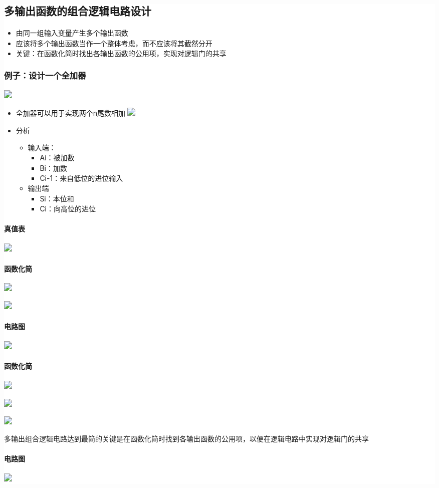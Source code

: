 
## 多输出函数的组合逻辑电路设计

- 由同一组输入变量产生多个输出函数
- 应该将多个输出函数当作一个整体考虑，而不应该将其截然分开
- 关键：在函数化简时找出各输出函数的公用项，实现对逻辑门的共享

### 例子：设计一个全加器

![](https://cdn.jsdelivr.net/gh/chengkhen/picture_via_picco/202207241858665.png)

- 全加器可以用于实现两个n尾数相加
![](https://cdn.jsdelivr.net/gh/chengkhen/picture_via_picco/202207241903918.png)

- 分析
   - 输入端：
      - Ai：被加数
      - Bi：加数
      - Ci-1：来自低位的进位输入
  - 输出端
     - Si：本位和
     - Ci：向高位的进位


#### 真值表 

![](https://cdn.jsdelivr.net/gh/chengkhen/picture_via_picco/202207241903645.png)

#### 函数化简

![](https://cdn.jsdelivr.net/gh/chengkhen/picture_via_picco/202207241904386.png)

![](https://cdn.jsdelivr.net/gh/chengkhen/picture_via_picco/202207241904066.png)

#### 电路图   
 
![](https://cdn.jsdelivr.net/gh/chengkhen/picture_via_picco/202207241905696.png)

#### 函数化简

![](https://cdn.jsdelivr.net/gh/chengkhen/picture_via_picco/202207241905944.png)

![](https://cdn.jsdelivr.net/gh/chengkhen/picture_via_picco/202207241905997.png)

![](https://cdn.jsdelivr.net/gh/chengkhen/picture_via_picco/202207241915420.png)

多输出组合逻辑电路达到最简的关键是在函数化简时找到各输出函数的公用项，以便在逻辑电路中实现对逻辑门的共享 
#### 电路图

![](https://cdn.jsdelivr.net/gh/chengkhen/picture_via_picco/202207241916670.png)
